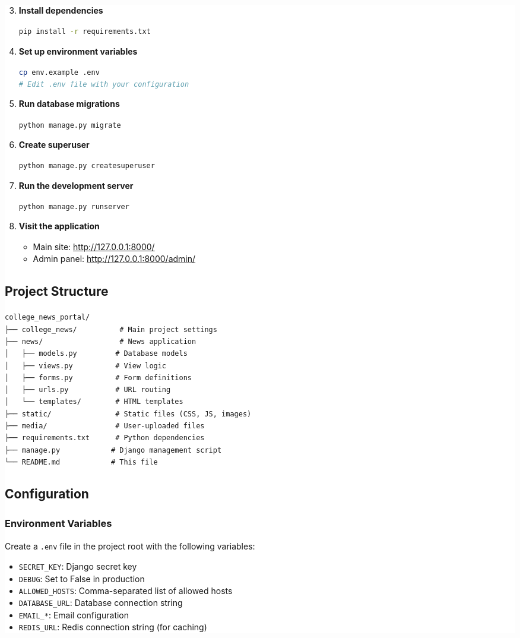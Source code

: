 3. **Install dependencies**
   ```bash
   pip install -r requirements.txt
   ```

4. **Set up environment variables**
   ```bash
   cp env.example .env
   # Edit .env file with your configuration
   ```

5. **Run database migrations**
   ```bash
   python manage.py migrate
   ```

6. **Create superuser**
   ```bash
   python manage.py createsuperuser
   ```

7. **Run the development server**
   ```bash
   python manage.py runserver
   ```

8. **Visit the application**
   - Main site: http://127.0.0.1:8000/
   - Admin panel: http://127.0.0.1:8000/admin/

## Project Structure

```
college_news_portal/
├── college_news/          # Main project settings
├── news/                  # News application
│   ├── models.py         # Database models
│   ├── views.py          # View logic
│   ├── forms.py          # Form definitions
│   ├── urls.py           # URL routing
│   └── templates/        # HTML templates
├── static/               # Static files (CSS, JS, images)
├── media/                # User-uploaded files
├── requirements.txt      # Python dependencies
├── manage.py            # Django management script
└── README.md            # This file
```

## Configuration

### Environment Variables

Create a `.env` file in the project root with the following variables:

- `SECRET_KEY`: Django secret key
- `DEBUG`: Set to False in production
- `ALLOWED_HOSTS`: Comma-separated list of allowed hosts
- `DATABASE_URL`: Database connection string
- `EMAIL_*`: Email configuration
- `REDIS_URL`: Redis connection string (for caching)
